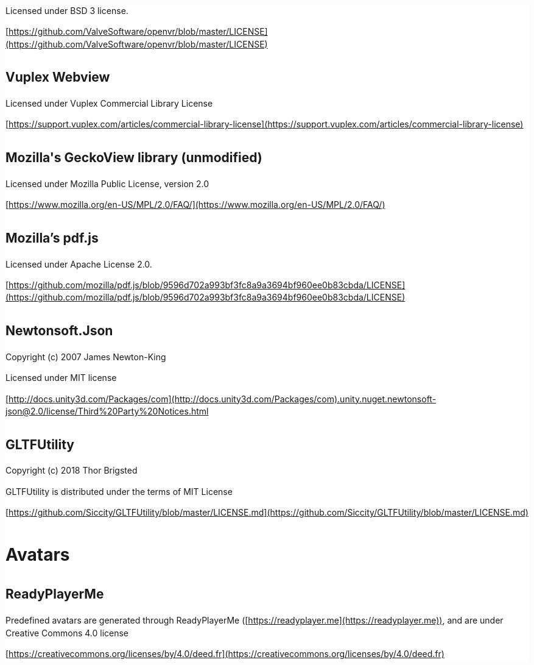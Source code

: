 Licensed under BSD 3 license.

[https://github.com/ValveSoftware/openvr/blob/master/LICENSE](https://github.com/ValveSoftware/openvr/blob/master/LICENSE)


## Vuplex Webview

Licensed under Vuplex Commercial Library License

[https://support.vuplex.com/articles/commercial-library-license](https://support.vuplex.com/articles/commercial-library-license)


## Mozilla's GeckoView library (unmodified)

Licensed under Mozilla Public License, version 2.0

[https://www.mozilla.org/en-US/MPL/2.0/FAQ/](https://www.mozilla.org/en-US/MPL/2.0/FAQ/)


## Mozilla’s pdf.js

Licensed under Apache License 2.0.

[https://github.com/mozilla/pdf.js/blob/9596d702a993bf3fc8a9a3694bf960ee0b83cbda/LICENSE](https://github.com/mozilla/pdf.js/blob/9596d702a993bf3fc8a9a3694bf960ee0b83cbda/LICENSE)


## Newtonsoft.Json

Copyright (c) 2007 James Newton-King

Licensed under MIT license

[http://docs.unity3d.com/Packages/com](http://docs.unity3d.com/Packages/com).unity.nuget.newtonsoft-json@2.0/license/Third%20Party%20Notices.html


## GLTFUtility

Copyright (c) 2018 Thor Brigsted

GLTFUtility is distributed under the terms of MIT License

[https://github.com/Siccity/GLTFUtility/blob/master/LICENSE.md](https://github.com/Siccity/GLTFUtility/blob/master/LICENSE.md)


# Avatars


## ReadyPlayerMe 

Predefined avatars are generated through ReadyPlayerMe ([https://readyplayer.me](https://readyplayer.me)), and are under Creative Commons 4.0 license

[https://creativecommons.org/licenses/by/4.0/deed.fr](https://creativecommons.org/licenses/by/4.0/deed.fr)
